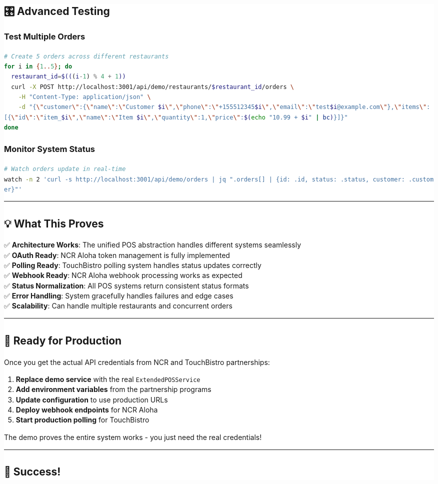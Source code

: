 
## 🎛️ Advanced Testing

### Test Multiple Orders
```bash
# Create 5 orders across different restaurants
for i in {1..5}; do
  restaurant_id=$(((i-1) % 4 + 1))
  curl -X POST http://localhost:3001/api/demo/restaurants/$restaurant_id/orders \
    -H "Content-Type: application/json" \
    -d "{\"customer\":{\"name\":\"Customer $i\",\"phone\":\"+155512345$i\",\"email\":\"test$i@example.com\"},\"items\":[{\"id\":\"item_$i\",\"name\":\"Item $i\",\"quantity\":1,\"price\":$(echo "10.99 + $i" | bc)}]}"
done
```

### Monitor System Status
```bash
# Watch orders update in real-time
watch -n 2 'curl -s http://localhost:3001/api/demo/orders | jq ".orders[] | {id: .id, status: .status, customer: .customer}"'
```

---

## 💡 What This Proves

✅ **Architecture Works**: The unified POS abstraction handles different systems seamlessly  
✅ **OAuth Ready**: NCR Aloha token management is fully implemented  
✅ **Polling Ready**: TouchBistro polling system handles status updates correctly  
✅ **Webhook Ready**: NCR Aloha webhook processing works as expected  
✅ **Status Normalization**: All POS systems return consistent status formats  
✅ **Error Handling**: System gracefully handles failures and edge cases  
✅ **Scalability**: Can handle multiple restaurants and concurrent orders  

---

## 🚀 Ready for Production

Once you get the actual API credentials from NCR and TouchBistro partnerships:

1. **Replace demo service** with the real `ExtendedPOSService`
2. **Add environment variables** from the partnership programs
3. **Update configuration** to use production URLs
4. **Deploy webhook endpoints** for NCR Aloha
5. **Start production polling** for TouchBistro

The demo proves the entire system works - you just need the real credentials!

---

## 🎉 Success!
